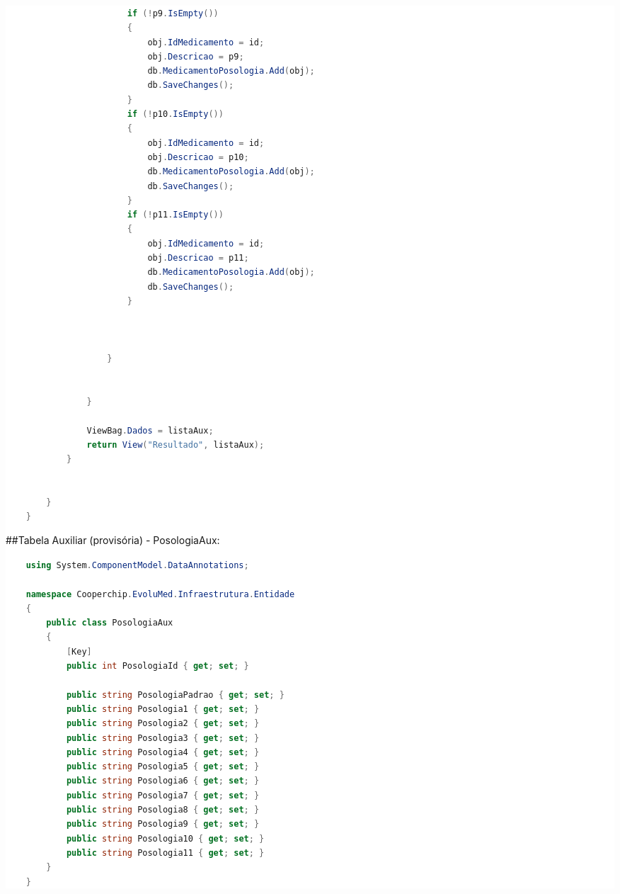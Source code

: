 ```csharp
						if (!p9.IsEmpty())
						{
							obj.IdMedicamento = id;
							obj.Descricao = p9;
							db.MedicamentoPosologia.Add(obj);
							db.SaveChanges();
						}
						if (!p10.IsEmpty())
						{
							obj.IdMedicamento = id;
							obj.Descricao = p10;
							db.MedicamentoPosologia.Add(obj);
							db.SaveChanges();
						}
						if (!p11.IsEmpty())
						{
							obj.IdMedicamento = id;
							obj.Descricao = p11;
							db.MedicamentoPosologia.Add(obj);
							db.SaveChanges();
						}



					}


				}

				ViewBag.Dados = listaAux;
				return View("Resultado", listaAux);
			}


		}
	}
```

##Tabela Auxiliar (provisória) - PosologiaAux:

```csharp
	using System.ComponentModel.DataAnnotations;

	namespace Cooperchip.EvoluMed.Infraestrutura.Entidade
	{
		public class PosologiaAux
		{
			[Key]
			public int PosologiaId { get; set; }

			public string PosologiaPadrao { get; set; }
			public string Posologia1 { get; set; }
			public string Posologia2 { get; set; }
			public string Posologia3 { get; set; }
			public string Posologia4 { get; set; }
			public string Posologia5 { get; set; }
			public string Posologia6 { get; set; }
			public string Posologia7 { get; set; }
			public string Posologia8 { get; set; }
			public string Posologia9 { get; set; }
			public string Posologia10 { get; set; }
			public string Posologia11 { get; set; }
		}
	}
```